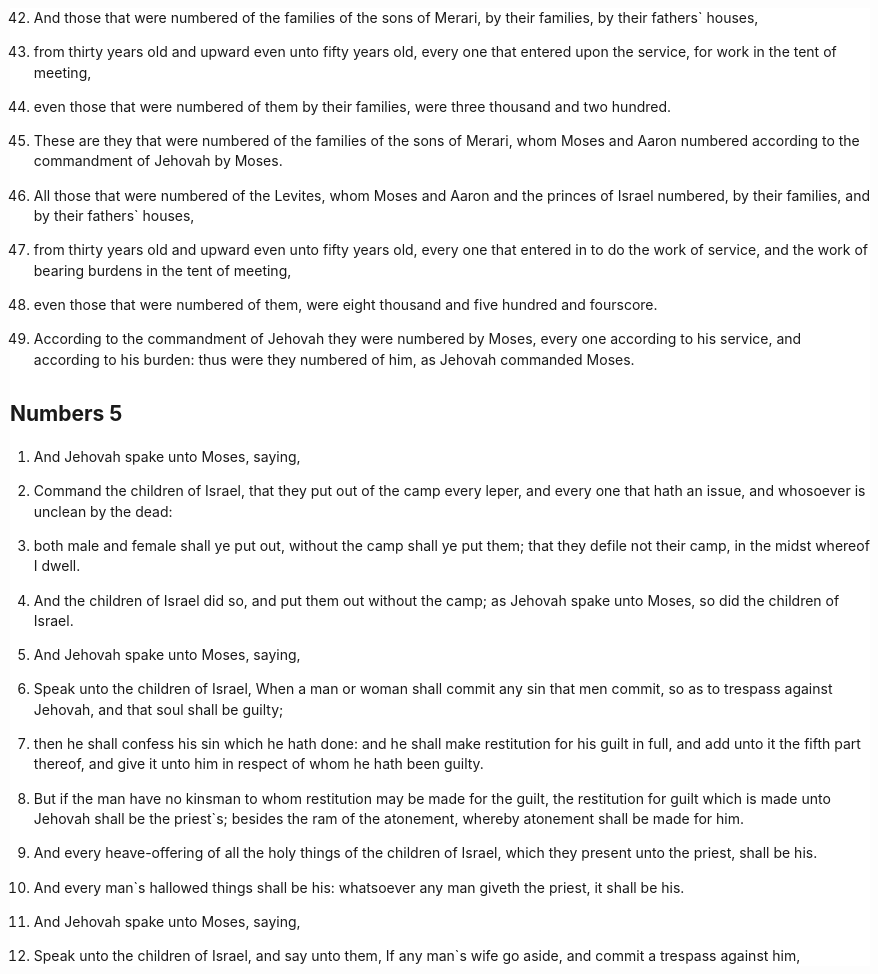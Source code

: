 42. And those that were numbered of the families of the sons of Merari, by their families, by their fathers` houses,

43. from thirty years old and upward even unto fifty years old, every one that entered upon the service, for work in the tent of meeting,

44. even those that were numbered of them by their families, were three thousand and two hundred.

45. These are they that were numbered of the families of the sons of Merari, whom Moses and Aaron numbered according to the commandment of Jehovah by Moses.

46. All those that were numbered of the Levites, whom Moses and Aaron and the princes of Israel numbered, by their families, and by their fathers` houses,

47. from thirty years old and upward even unto fifty years old, every one that entered in to do the work of service, and the work of bearing burdens in the tent of meeting,

48. even those that were numbered of them, were eight thousand and five hundred and fourscore.

49. According to the commandment of Jehovah they were numbered by Moses, every one according to his service, and according to his burden: thus were they numbered of him, as Jehovah commanded Moses.

## Numbers 5

1. And Jehovah spake unto Moses, saying,

2. Command the children of Israel, that they put out of the camp every leper, and every one that hath an issue, and whosoever is unclean by the dead:

3. both male and female shall ye put out, without the camp shall ye put them; that they defile not their camp, in the midst whereof I dwell.

4. And the children of Israel did so, and put them out without the camp; as Jehovah spake unto Moses, so did the children of Israel.

5. And Jehovah spake unto Moses, saying,

6. Speak unto the children of Israel, When a man or woman shall commit any sin that men commit, so as to trespass against Jehovah, and that soul shall be guilty;

7. then he shall confess his sin which he hath done: and he shall make restitution for his guilt in full, and add unto it the fifth part thereof, and give it unto him in respect of whom he hath been guilty.

8. But if the man have no kinsman to whom restitution may be made for the guilt, the restitution for guilt which is made unto Jehovah shall be the priest`s; besides the ram of the atonement, whereby atonement shall be made for him.

9. And every heave-offering of all the holy things of the children of Israel, which they present unto the priest, shall be his.

10. And every man`s hallowed things shall be his: whatsoever any man giveth the priest, it shall be his.

11. And Jehovah spake unto Moses, saying,

12. Speak unto the children of Israel, and say unto them, If any man`s wife go aside, and commit a trespass against him,
